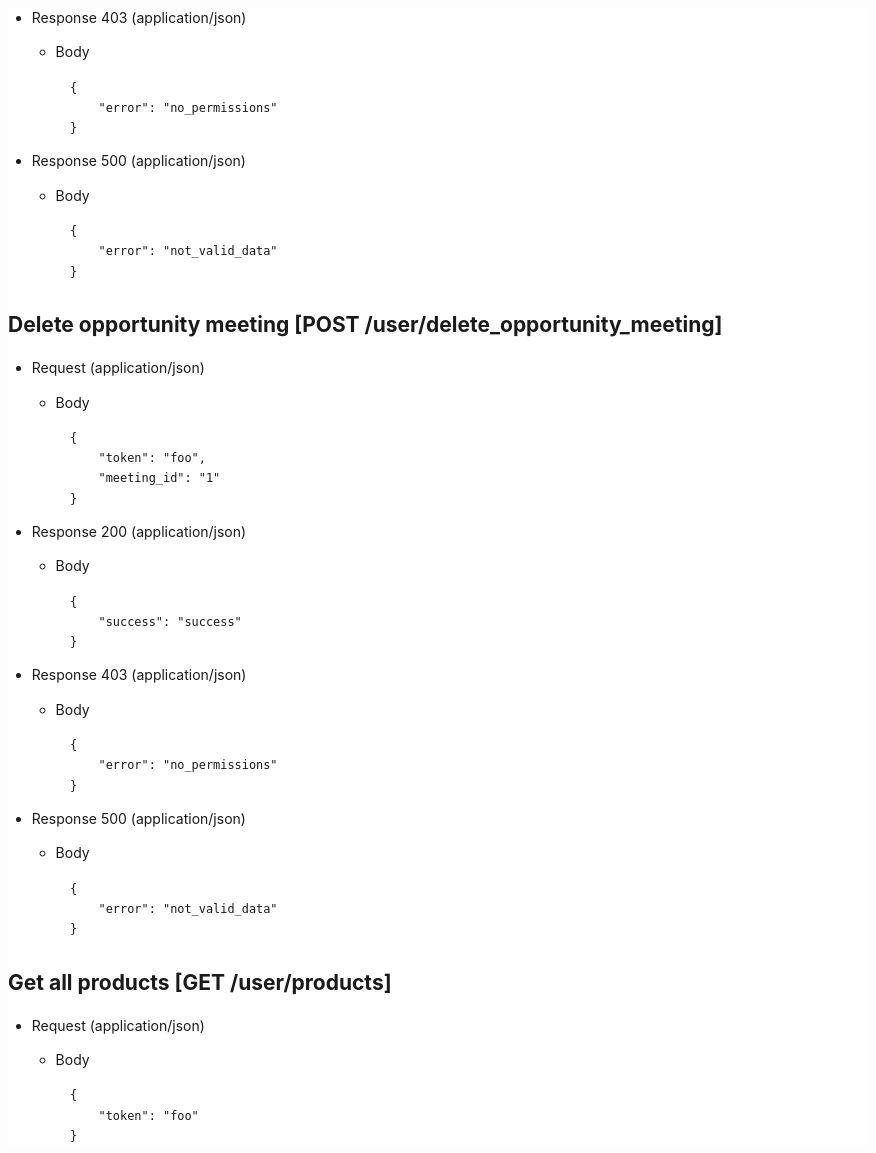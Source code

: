+ Response 403 (application/json)
    + Body

            {
                "error": "no_permissions"
            }

+ Response 500 (application/json)
    + Body

            {
                "error": "not_valid_data"
            }

## Delete opportunity meeting [POST /user/delete_opportunity_meeting]


+ Request (application/json)
    + Body

            {
                "token": "foo",
                "meeting_id": "1"
            }

+ Response 200 (application/json)
    + Body

            {
                "success": "success"
            }

+ Response 403 (application/json)
    + Body

            {
                "error": "no_permissions"
            }

+ Response 500 (application/json)
    + Body

            {
                "error": "not_valid_data"
            }

## Get all products [GET /user/products]


+ Request (application/json)
    + Body

            {
                "token": "foo"
            }
